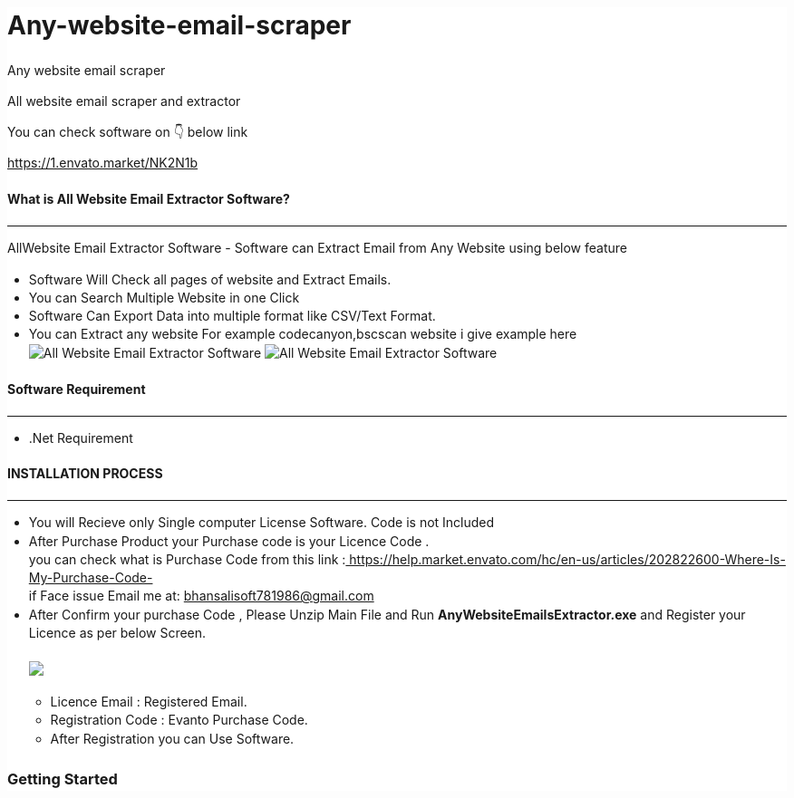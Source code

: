 # Any-website-email-scraper
Any website email scraper

All website email scraper and extractor

You can check software on 👇 below link

  https://1.envato.market/NK2N1b
  
   <h4>What is All Website Email Extractor Software?</h4>
            <hr class="notop">
            <p>
                AllWebsite Email Extractor Software - Software can Extract Email from Any Website using below feature 
                <ul>
                    <li>
                        Software Will Check all pages of website and Extract Emails.
                    </li>
		 <li>
                       You can Search Multiple Website in one Click
                    </li>
					<li>
                        Software Can Export Data into multiple format like CSV/Text Format.
                    </li>
<li>You can Extract any website  For example  codecanyon,bscscan website i give example here </li>
<img src="https://blogger.googleusercontent.com/img/a/AVvXsEh3UkT4JZzNlQPyg4Ve-ZyRSvyXDvfYLqow-1WO4BU_OETK0Sln-nxSBrjm2J3L-bVlbvS8ApWDOsGApzRXRwfCpFSf1IE-iY1x77W-tqGmLEzHQS00t926zklXPOlvwR-Om9ZYnlWv0jvNuBHxTnKu9msxVFc-y7ICeyYMHxeP-cIUDgBAcIAqdvZ-=s1351" alt="All Website Email Extractor Software ">
<img src="https://blogger.googleusercontent.com/img/a/AVvXsEiJnemuMuxsVtCf88l80OFZNBctrbesH_EQK16k5dygTwbQ365QUDTDlFLCeE-1fnhJhX2j_ci3YF0vRDW7pmsBDw2sOuwDk-G1x0o_h_HJc09WnP66c2VuVnrI_r-uduXy-w7BJ76RTXR9oY1-6KNqP9DIxdB-S3YK2m907fMTvyzGjVpurbqPWGj0=s1354" alt="All Website Email Extractor Software ">
             </ul>
            </p>
            <div class="page-header">
                	<h4>Software Requirement </h4>
                <hr class="notop">
            </div>
            <ul>
                <li>.Net Requirement</li>
            </ul>
<div class="page-header">
                <h4>INSTALLATION PROCESS </h4>
                <hr class="notop">
            </div>
            <ul>
 <li>You will Recieve only Single computer License Software. Code is not Included</li>
			     <li>After Purchase Product your Purchase code   is your Licence Code .   
				<br/>
				   you can check what is Purchase Code from this link :<a href="https://help.market.envato.com/hc/en-us/articles/202822600-Where-Is-My-Purchase-Code-"> https://help.market.envato.com/hc/en-us/articles/202822600-Where-Is-My-Purchase-Code-</a>
				   <br/>
				if Face issue Email me at: <a href="mailto:bhansalisoft781986@gmail.com">bhansalisoft781986@gmail.com</a></li>
	           <li>After Confirm your purchase Code , Please Unzip Main File and Run <b>AnyWebsiteEmailsExtractor.exe</b> and Register your Licence as per below Screen.</li>
			       <br/>
     			<img src="https://bhansalisoft.com/evantosnap/anywebsiteemailextractor/01.png" ></img>
			   <ul>
                  <li>Licence Email :   Registered Email.</li>
				  <li>Registration Code :  Evanto Purchase Code.</li>
				   <li>After Registration you can Use Software.</li>
                </ul>
            </ul>
            <div class="page-header">
                <h3>Getting Started</h3>